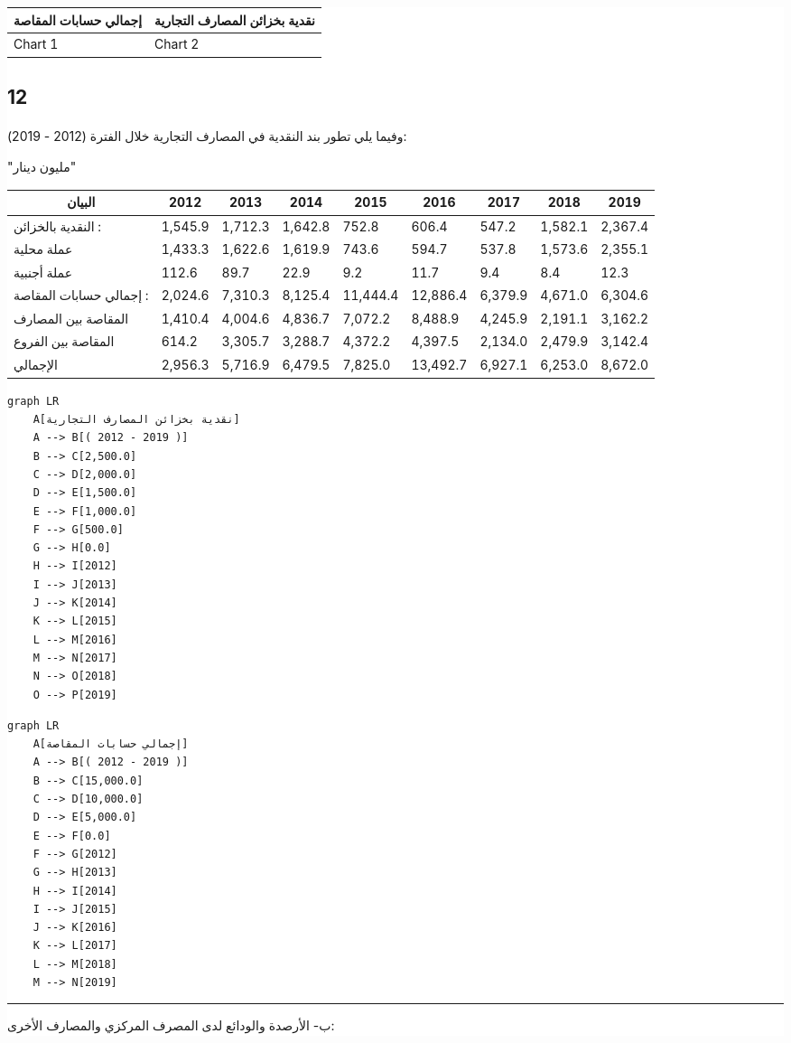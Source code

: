 إجمالي حسابات المقاصة | نقدية بخزائن المصارف التجارية
------------------------|---------------------------------
Chart 1 | Chart 2

12
---
وفيما يلي تطور بند النقدية في المصارف التجارية خلال الفترة (2012 - 2019):

"مليون دينار"

| البيان | 2012 | 2013 | 2014 | 2015 | 2016 | 2017 | 2018 | 2019 |
|--------|------|------|------|------|------|------|------|------|
| النقدية بالخزائن : | 1,545.9 | 1,712.3 | 1,642.8 | 752.8 | 606.4 | 547.2 | 1,582.1 | 2,367.4 |
| عملة محلية | 1,433.3 | 1,622.6 | 1,619.9 | 743.6 | 594.7 | 537.8 | 1,573.6 | 2,355.1 |
| عملة أجنبية | 112.6 | 89.7 | 22.9 | 9.2 | 11.7 | 9.4 | 8.4 | 12.3 |
| إجمالي حسابات المقاصة : | 2,024.6 | 7,310.3 | 8,125.4 | 11,444.4 | 12,886.4 | 6,379.9 | 4,671.0 | 6,304.6 |
| المقاصة بين المصارف | 1,410.4 | 4,004.6 | 4,836.7 | 7,072.2 | 8,488.9 | 4,245.9 | 2,191.1 | 3,162.2 |
| المقاصة بين الفروع | 614.2 | 3,305.7 | 3,288.7 | 4,372.2 | 4,397.5 | 2,134.0 | 2,479.9 | 3,142.4 |
| الإجمالي | 2,956.3 | 5,716.9 | 6,479.5 | 7,825.0 | 13,492.7 | 6,927.1 | 6,253.0 | 8,672.0 |

```mermaid
graph LR
    A[نقدية بخزائن المصارف التجارية]
    A --> B[( 2012 - 2019 )]
    B --> C[2,500.0]
    C --> D[2,000.0]
    D --> E[1,500.0]
    E --> F[1,000.0]
    F --> G[500.0]
    G --> H[0.0]
    H --> I[2012]
    I --> J[2013]
    J --> K[2014]
    K --> L[2015]
    L --> M[2016]
    M --> N[2017]
    N --> O[2018]
    O --> P[2019]
```

```mermaid
graph LR
    A[إجمالي حسابات المقاصة]
    A --> B[( 2012 - 2019 )]
    B --> C[15,000.0]
    C --> D[10,000.0]
    D --> E[5,000.0]
    E --> F[0.0]
    F --> G[2012]
    G --> H[2013]
    H --> I[2014]
    I --> J[2015]
    J --> K[2016]
    K --> L[2017]
    L --> M[2018]
    M --> N[2019]
```
---
ب- الأرصدة والودائع لدى المصرف المركزي والمصارف الأخرى:
